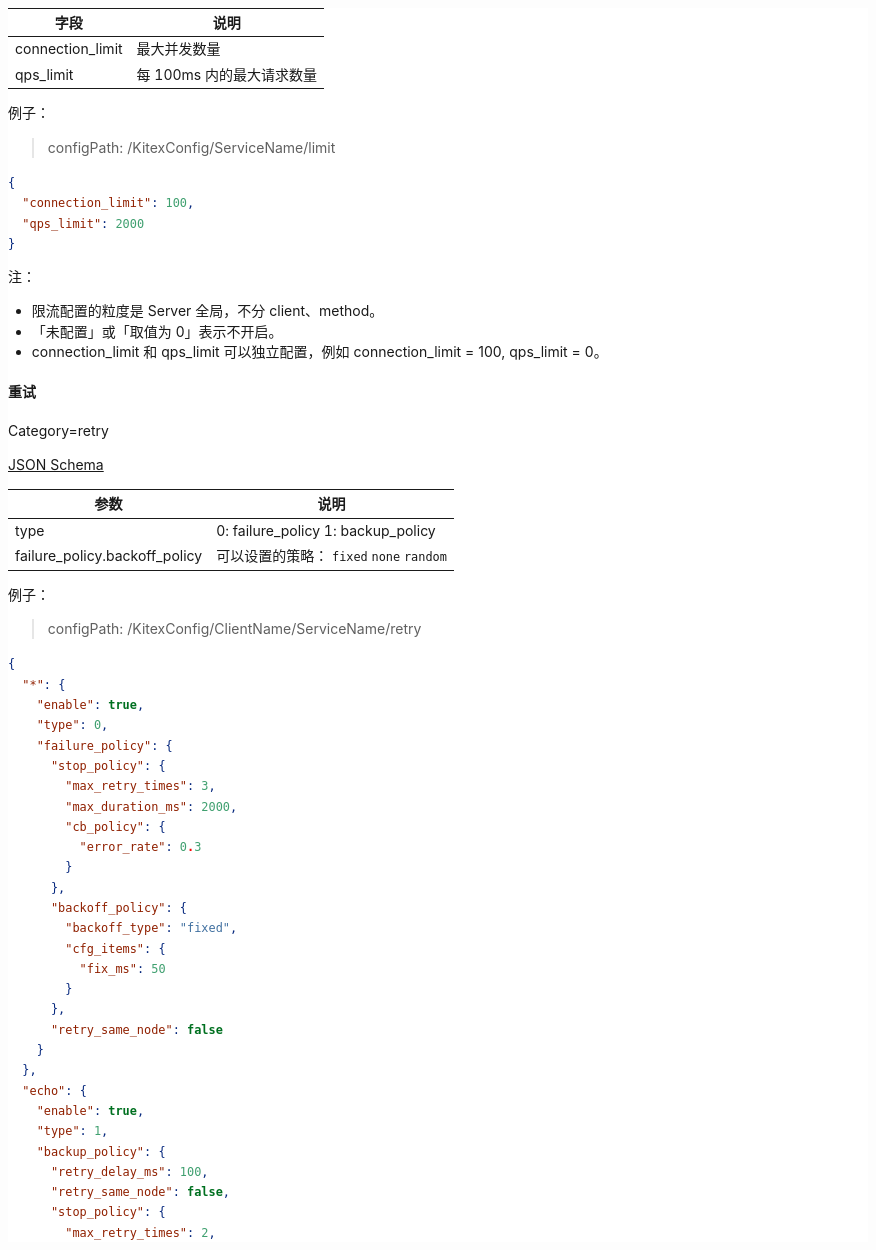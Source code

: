 | 字段             | 说明                      |
| ---------------- | ------------------------- |
| connection_limit | 最大并发数量              |
| qps_limit        | 每 100ms 内的最大请求数量 |

例子：

> configPath: /KitexConfig/ServiceName/limit

```json
{
  "connection_limit": 100,
  "qps_limit": 2000
}
```

注：

- 限流配置的粒度是 Server 全局，不分 client、method。
- 「未配置」或「取值为 0」表示不开启。
- connection_limit 和 qps_limit 可以独立配置，例如 connection_limit = 100, qps_limit = 0。

#### 重试

Category=retry

[JSON Schema](https://github.com/cloudwego/kitex/blob/develop/pkg/retry/policy.go#L63)

| 参数                          | 说明                                     |
| ----------------------------- | ---------------------------------------- |
| type                          | 0: failure_policy 1: backup_policy       |
| failure_policy.backoff_policy | 可以设置的策略： `fixed` `none` `random` |

例子：

> configPath: /KitexConfig/ClientName/ServiceName/retry

```json
{
  "*": {
    "enable": true,
    "type": 0,
    "failure_policy": {
      "stop_policy": {
        "max_retry_times": 3,
        "max_duration_ms": 2000,
        "cb_policy": {
          "error_rate": 0.3
        }
      },
      "backoff_policy": {
        "backoff_type": "fixed",
        "cfg_items": {
          "fix_ms": 50
        }
      },
      "retry_same_node": false
    }
  },
  "echo": {
    "enable": true,
    "type": 1,
    "backup_policy": {
      "retry_delay_ms": 100,
      "retry_same_node": false,
      "stop_policy": {
        "max_retry_times": 2,
```